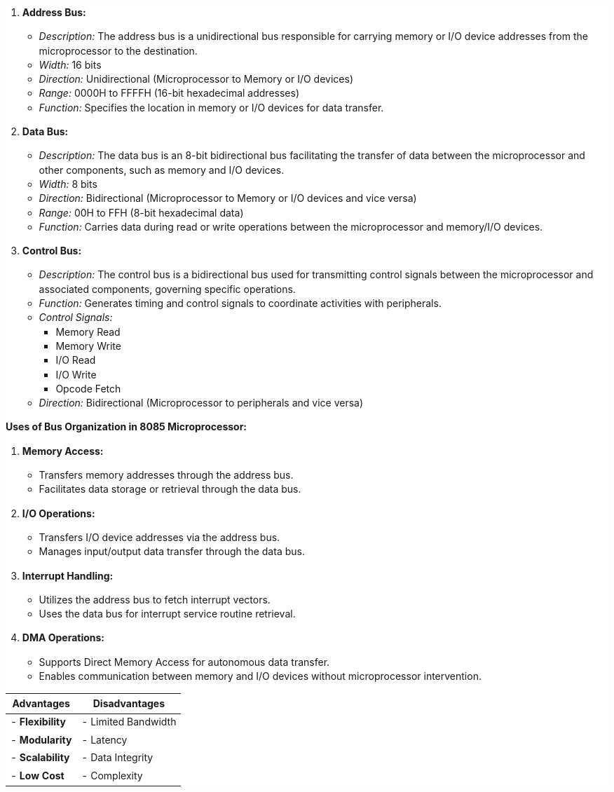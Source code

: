 1. **Address Bus:**
   - *Description:* The address bus is a unidirectional bus responsible for carrying memory or I/O device addresses from the microprocessor to the destination.
   - *Width:* 16 bits
   - *Direction:* Unidirectional (Microprocessor to Memory or I/O devices)
   - *Range:* 0000H to FFFFH (16-bit hexadecimal addresses)
   - *Function:* Specifies the location in memory or I/O devices for data transfer.

2. **Data Bus:**
   - *Description:* The data bus is an 8-bit bidirectional bus facilitating the transfer of data between the microprocessor and other components, such as memory and I/O devices.
   - *Width:* 8 bits
   - *Direction:* Bidirectional (Microprocessor to Memory or I/O devices and vice versa)
   - *Range:* 00H to FFH (8-bit hexadecimal data)
   - *Function:* Carries data during read or write operations between the microprocessor and memory/I/O devices.

3. **Control Bus:**
   - *Description:* The control bus is a bidirectional bus used for transmitting control signals between the microprocessor and associated components, governing specific operations.
   - *Function:* Generates timing and control signals to coordinate activities with peripherals.
   - *Control Signals:*
      - Memory Read
      - Memory Write
      - I/O Read
      - I/O Write
      - Opcode Fetch
   - *Direction:* Bidirectional (Microprocessor to peripherals and vice versa)

**Uses of Bus Organization in 8085 Microprocessor:**

1. **Memory Access:**
   - Transfers memory addresses through the address bus.
   - Facilitates data storage or retrieval through the data bus.

2. **I/O Operations:**
   - Transfers I/O device addresses via the address bus.
   - Manages input/output data transfer through the data bus.

3. **Interrupt Handling:**
   - Utilizes the address bus to fetch interrupt vectors.
   - Uses the data bus for interrupt service routine retrieval.

4. **DMA Operations:**
   - Supports Direct Memory Access for autonomous data transfer.
   - Enables communication between memory and I/O devices without microprocessor intervention.

| **Advantages**      | **Disadvantages**   |
|---------------------|---------------------|
| - **Flexibility**   | - Limited Bandwidth  |
| - **Modularity**    | - Latency            |
| - **Scalability**   | - Data Integrity     |
| - **Low Cost**      | - Complexity         |
